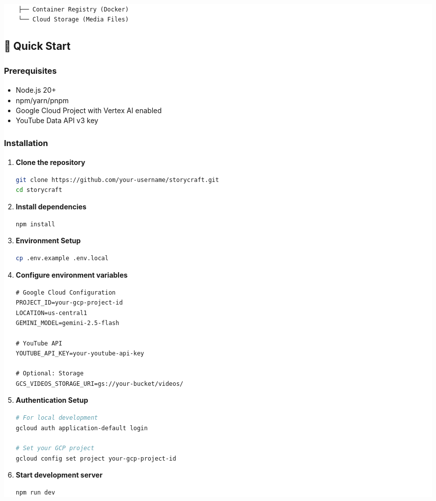 ```
    ├── Container Registry (Docker)
    └── Cloud Storage (Media Files)
```

## 🚀 Quick Start

### Prerequisites
- Node.js 20+ 
- npm/yarn/pnpm
- Google Cloud Project with Vertex AI enabled
- YouTube Data API v3 key

### Installation

1. **Clone the repository**
   ```bash
   git clone https://github.com/your-username/storycraft.git
   cd storycraft
   ```

2. **Install dependencies**
   ```bash
   npm install
   ```

3. **Environment Setup**
   ```bash
   cp .env.example .env.local
   ```

4. **Configure environment variables**
   ```env
   # Google Cloud Configuration
   PROJECT_ID=your-gcp-project-id
   LOCATION=us-central1
   GEMINI_MODEL=gemini-2.5-flash
   
   # YouTube API
   YOUTUBE_API_KEY=your-youtube-api-key
   
   # Optional: Storage
   GCS_VIDEOS_STORAGE_URI=gs://your-bucket/videos/
   ```

5. **Authentication Setup**
   ```bash
   # For local development
   gcloud auth application-default login
   
   # Set your GCP project
   gcloud config set project your-gcp-project-id
   ```

6. **Start development server**
   ```bash
   npm run dev
   ```
